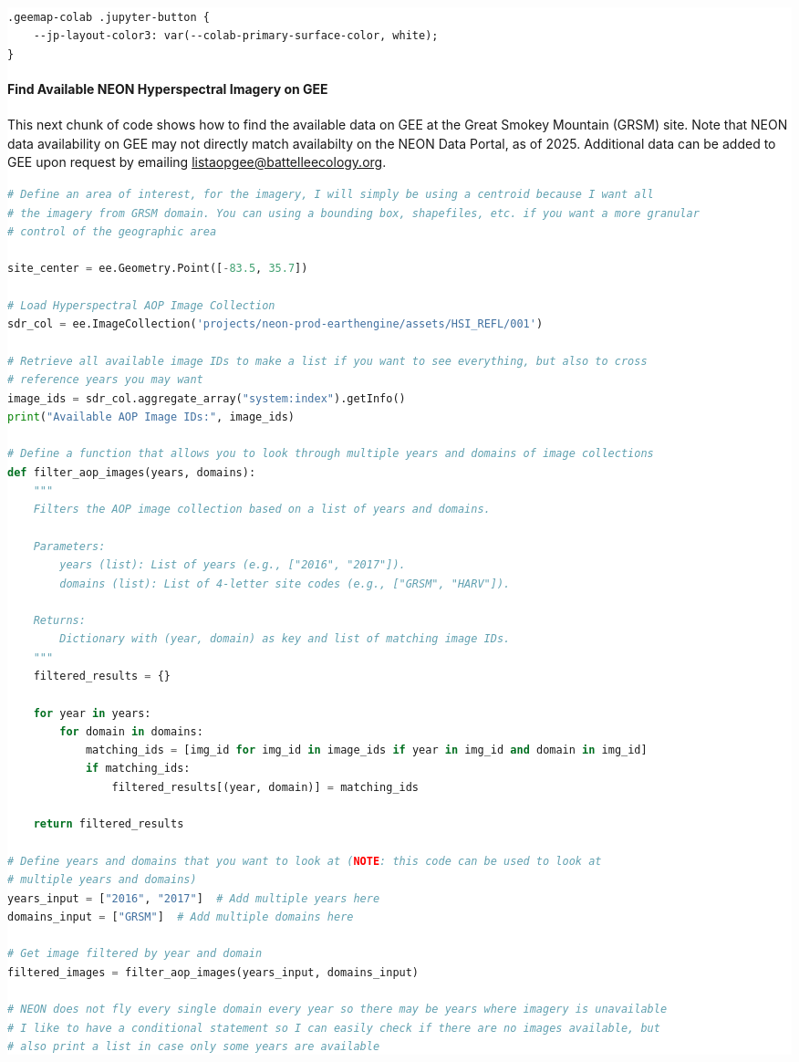     .geemap-colab .jupyter-button {
        --jp-layout-color3: var(--colab-primary-surface-color, white);
    }
</style>



#### Find Available NEON Hyperspectral Imagery on GEE

This next chunk of code shows how to find the available data on GEE at the Great Smokey Mountain (GRSM) site. Note that NEON data availability on GEE may not directly match availabilty on the NEON Data Portal, as of 2025. Additional data can be added to GEE upon request by emailing listaopgee@battelleecology.org. 


```python
# Define an area of interest, for the imagery, I will simply be using a centroid because I want all
# the imagery from GRSM domain. You can using a bounding box, shapefiles, etc. if you want a more granular
# control of the geographic area

site_center = ee.Geometry.Point([-83.5, 35.7])

# Load Hyperspectral AOP Image Collection
sdr_col = ee.ImageCollection('projects/neon-prod-earthengine/assets/HSI_REFL/001')

# Retrieve all available image IDs to make a list if you want to see everything, but also to cross 
# reference years you may want
image_ids = sdr_col.aggregate_array("system:index").getInfo()
print("Available AOP Image IDs:", image_ids)

# Define a function that allows you to look through multiple years and domains of image collections
def filter_aop_images(years, domains):
    """
    Filters the AOP image collection based on a list of years and domains.
    
    Parameters:
        years (list): List of years (e.g., ["2016", "2017"]).
        domains (list): List of 4-letter site codes (e.g., ["GRSM", "HARV"]).
    
    Returns:
        Dictionary with (year, domain) as key and list of matching image IDs.
    """
    filtered_results = {}

    for year in years:
        for domain in domains:
            matching_ids = [img_id for img_id in image_ids if year in img_id and domain in img_id]
            if matching_ids:
                filtered_results[(year, domain)] = matching_ids

    return filtered_results

# Define years and domains that you want to look at (NOTE: this code can be used to look at 
# multiple years and domains)
years_input = ["2016", "2017"]  # Add multiple years here
domains_input = ["GRSM"]  # Add multiple domains here

# Get image filtered by year and domain
filtered_images = filter_aop_images(years_input, domains_input)

# NEON does not fly every single domain every year so there may be years where imagery is unavailable
# I like to have a conditional statement so I can easily check if there are no images available, but 
# also print a list in case only some years are available
```